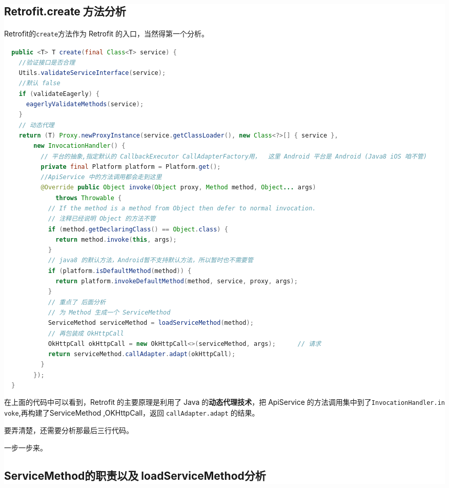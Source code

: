 ## Retrofit.create 方法分析



Retrofit的`create`方法作为 Retrofit 的入口，当然得第一个分析。



```java
  public <T> T create(final Class<T> service) {
    //验证接口是否合理
    Utils.validateServiceInterface(service);
    //默认 false
    if (validateEagerly) {
      eagerlyValidateMethods(service);
    }
    // 动态代理
    return (T) Proxy.newProxyInstance(service.getClassLoader(), new Class<?>[] { service },
        new InvocationHandler() {
          // 平台的抽象,指定默认的 CallbackExecutor CallAdapterFactory用，	这里 Android 平台是 Android (Java8 iOS 咱不管)
          private final Platform platform = Platform.get();
		  //ApiService 中的方法调用都会走到这里
          @Override public Object invoke(Object proxy, Method method, Object... args)
              throws Throwable {
            // If the method is a method from Object then defer to normal invocation.
            // 注释已经说明 Object 的方法不管
            if (method.getDeclaringClass() == Object.class) {
              return method.invoke(this, args);
            }
            // java8 的默认方法，Android暂不支持默认方法，所以暂时也不需要管
            if (platform.isDefaultMethod(method)) {
              return platform.invokeDefaultMethod(method, service, proxy, args);
            }
            // 重点了 后面分析
            // 为 Method 生成一个 ServiceMethod
            ServiceMethod serviceMethod = loadServiceMethod(method);
            // 再包装成 OkHttpCall
            OkHttpCall okHttpCall = new OkHttpCall<>(serviceMethod, args);      // 请求
            return serviceMethod.callAdapter.adapt(okHttpCall);
          }
        });
  }
```



在上面的代码中可以看到，Retrofit 的主要原理是利用了 Java 的**动态代理技术**，把 ApiService 的方法调用集中到了`InvocationHandler.invoke`,再构建了ServiceMethod ,OKHttpCall，返回 `callAdapter.adapt` 的结果。

要弄清楚，还需要分析那最后三行代码。

一步一步来。

## ServiceMethod的职责以及 loadServiceMethod分析

